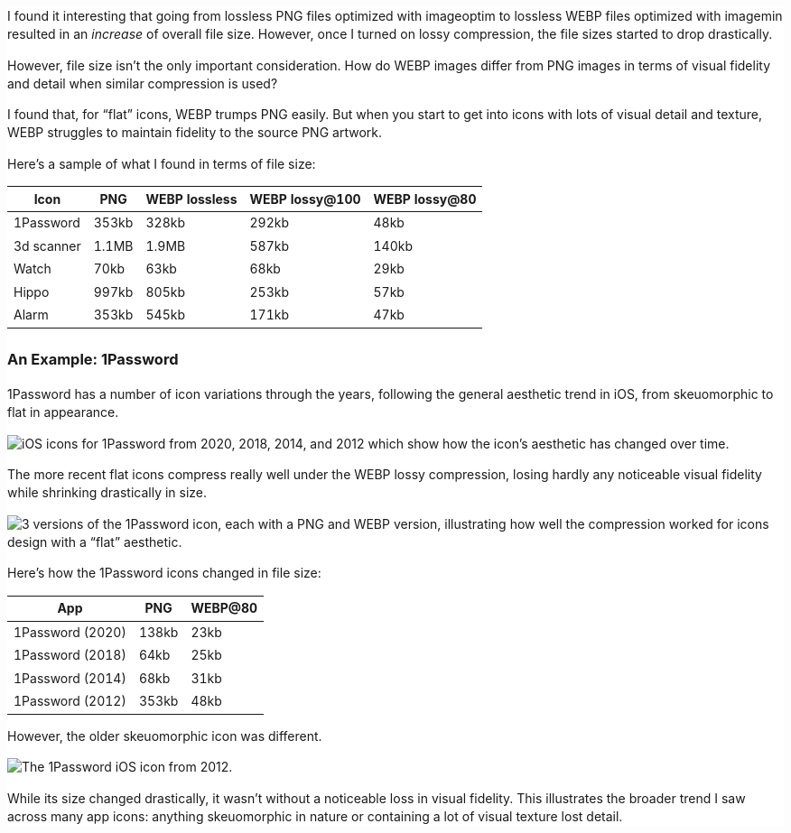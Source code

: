 I found it interesting that going from lossless PNG files optimized with imageoptim to lossless WEBP files optimized with imagemin resulted in an _increase_ of overall file size. However, once I turned on lossy compression, the file sizes started to drop drastically.

However, file size isn’t the only important consideration. How do WEBP images differ from PNG images in terms of visual fidelity and detail when similar compression is used?

I found that, for “flat” icons, WEBP trumps PNG easily. But when you start to get into icons with lots of visual detail and texture, WEBP struggles to maintain fidelity to the source PNG artwork.

Here’s a sample of what I found in terms of file size:

| Icon       | PNG   | WEBP lossless | WEBP lossy@100 | WEBP lossy@80 |
|------------|-------|-------|----------|---------|
| 1Password  | 353kb | 328kb | 292kb    | 48kb    |
| 3d scanner | 1.1MB | 1.9MB | 587kb    | 140kb   |
| Watch      | 70kb  | 63kb  | 68kb     | 29kb    |
| Hippo      | 997kb | 805kb | 253kb    | 57kb    |
| Alarm      | 353kb | 545kb | 171kb    | 47kb    |

### An Example: 1Password

1Password has a number of icon variations through the years, following the general aesthetic trend in iOS, from skeuomorphic to flat in appearance.

<img src="https://cdn.jim-nielsen.com/blog/2021/WEBP-1password-icons.png" width="186" height="338" alt="iOS icons for 1Password from 2020, 2018, 2014, and 2012 which show how the icon’s aesthetic has changed over time." />

The more recent flat icons compress really well under the WEBP lossy compression, losing hardly any noticeable visual fidelity while shrinking drastically in size.

<img src="https://cdn.jim-nielsen.com/blog/2021/WEBP-1password-flat-icons.png" width="1223" height="854" alt="3 versions of the 1Password icon, each with a PNG and WEBP version, illustrating how well the compression worked for icons design with a “flat” aesthetic." />  

Here’s how the 1Password icons changed in file size:

| App               | PNG   | WEBP@80 |
|-------------------|-------|---------|
| 1Password (2020)  | 138kb | 23kb    |
| 1Password (2018)  | 64kb  | 25kb    |
| 1Password (2014)  | 68kb  | 31kb    |
| 1Password (2012)  | 353kb | 48kb    |

However, the older skeuomorphic icon was different.

<img src="https://cdn.jim-nielsen.com/blog/2021/WEBP-1password-icon.png" width="280" height="280" alt="The 1Password iOS icon from 2012." /> 

While its size changed drastically, it wasn’t without a noticeable loss in visual fidelity. This illustrates the broader trend I saw across many app icons: anything skeuomorphic in nature or containing a lot of visual texture lost detail.
